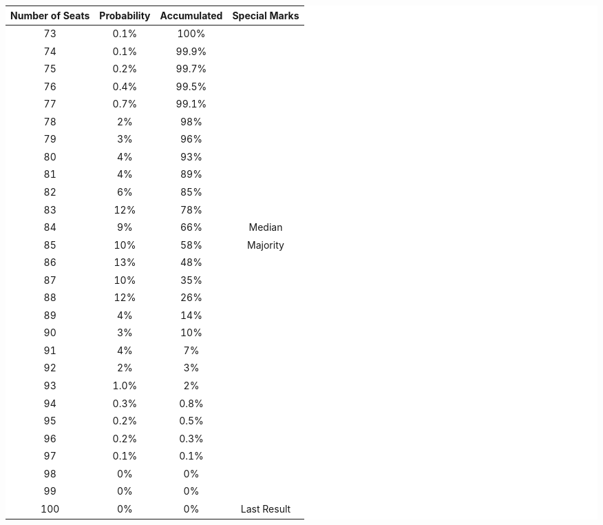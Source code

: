 
| Number of Seats | Probability | Accumulated | Special Marks |
|:---------------:|:-----------:|:-----------:|:-------------:|
| 73 | 0.1% | 100% |  |
| 74 | 0.1% | 99.9% |  |
| 75 | 0.2% | 99.7% |  |
| 76 | 0.4% | 99.5% |  |
| 77 | 0.7% | 99.1% |  |
| 78 | 2% | 98% |  |
| 79 | 3% | 96% |  |
| 80 | 4% | 93% |  |
| 81 | 4% | 89% |  |
| 82 | 6% | 85% |  |
| 83 | 12% | 78% |  |
| 84 | 9% | 66% | Median |
| 85 | 10% | 58% | Majority |
| 86 | 13% | 48% |  |
| 87 | 10% | 35% |  |
| 88 | 12% | 26% |  |
| 89 | 4% | 14% |  |
| 90 | 3% | 10% |  |
| 91 | 4% | 7% |  |
| 92 | 2% | 3% |  |
| 93 | 1.0% | 2% |  |
| 94 | 0.3% | 0.8% |  |
| 95 | 0.2% | 0.5% |  |
| 96 | 0.2% | 0.3% |  |
| 97 | 0.1% | 0.1% |  |
| 98 | 0% | 0% |  |
| 99 | 0% | 0% |  |
| 100 | 0% | 0% | Last Result |
